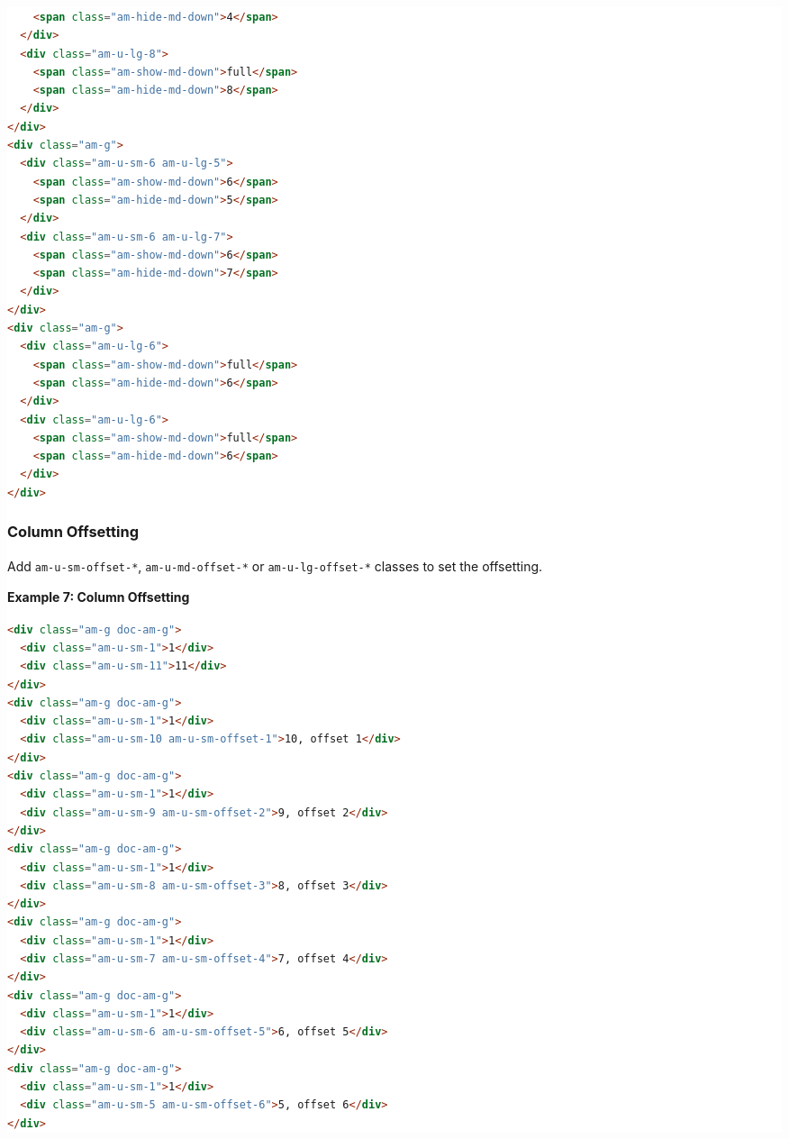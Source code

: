 ```html
    <span class="am-hide-md-down">4</span>
  </div>
  <div class="am-u-lg-8">
    <span class="am-show-md-down">full</span>
    <span class="am-hide-md-down">8</span>
  </div>
</div>
<div class="am-g">
  <div class="am-u-sm-6 am-u-lg-5">
    <span class="am-show-md-down">6</span>
    <span class="am-hide-md-down">5</span>
  </div>
  <div class="am-u-sm-6 am-u-lg-7">
    <span class="am-show-md-down">6</span>
    <span class="am-hide-md-down">7</span>
  </div>
</div>
<div class="am-g">
  <div class="am-u-lg-6">
    <span class="am-show-md-down">full</span>
    <span class="am-hide-md-down">6</span>
  </div>
  <div class="am-u-lg-6">
    <span class="am-show-md-down">full</span>
    <span class="am-hide-md-down">6</span>
  </div>
</div>
```

### Column Offsetting

Add `am-u-sm-offset-*`, `am-u-md-offset-*` or `am-u-lg-offset-*` classes to set the offsetting.

**Example 7: Column Offsetting**

`````html
<div class="am-g doc-am-g">
  <div class="am-u-sm-1">1</div>
  <div class="am-u-sm-11">11</div>
</div>
<div class="am-g doc-am-g">
  <div class="am-u-sm-1">1</div>
  <div class="am-u-sm-10 am-u-sm-offset-1">10, offset 1</div>
</div>
<div class="am-g doc-am-g">
  <div class="am-u-sm-1">1</div>
  <div class="am-u-sm-9 am-u-sm-offset-2">9, offset 2</div>
</div>
<div class="am-g doc-am-g">
  <div class="am-u-sm-1">1</div>
  <div class="am-u-sm-8 am-u-sm-offset-3">8, offset 3</div>
</div>
<div class="am-g doc-am-g">
  <div class="am-u-sm-1">1</div>
  <div class="am-u-sm-7 am-u-sm-offset-4">7, offset 4</div>
</div>
<div class="am-g doc-am-g">
  <div class="am-u-sm-1">1</div>
  <div class="am-u-sm-6 am-u-sm-offset-5">6, offset 5</div>
</div>
<div class="am-g doc-am-g">
  <div class="am-u-sm-1">1</div>
  <div class="am-u-sm-5 am-u-sm-offset-6">5, offset 6</div>
</div>
`````